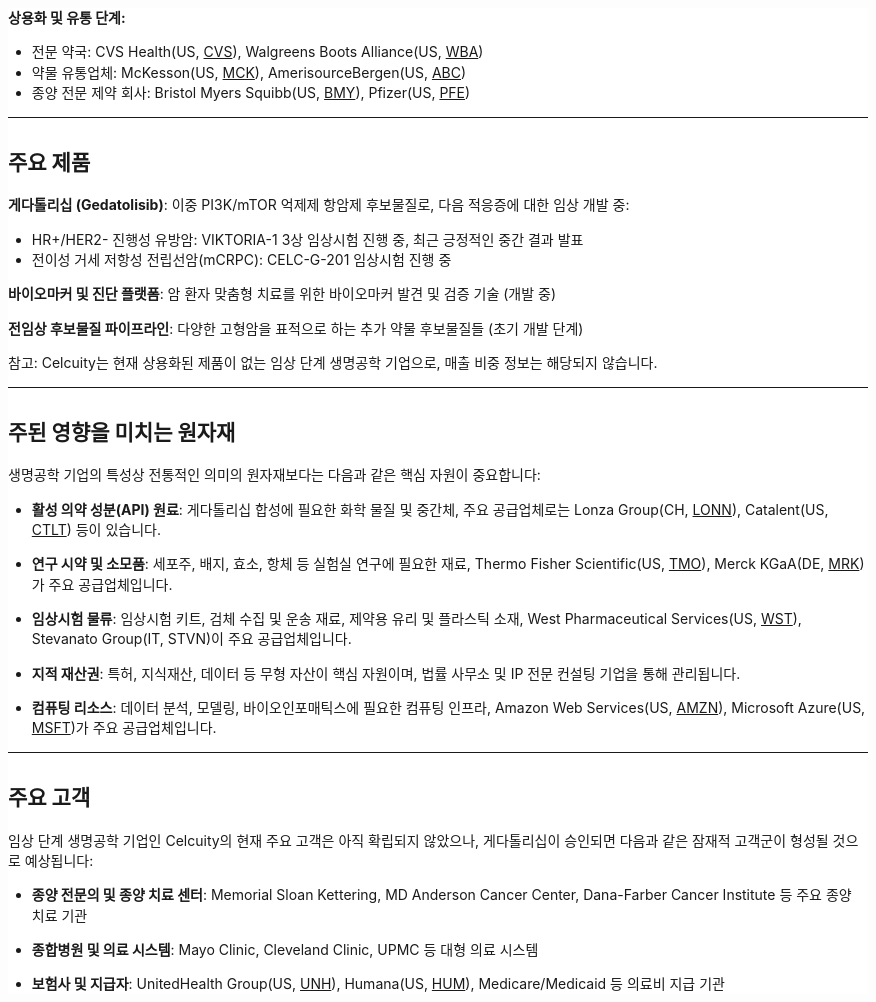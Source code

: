 **상용화 및 유통 단계:**

- 전문 약국: CVS Health(US, [CVS](/company-analysis/cvs/)), Walgreens Boots Alliance(US, [WBA](/company-analysis/wba/))
- 약물 유통업체: McKesson(US, [MCK](/company-analysis/mck/)), AmerisourceBergen(US, [ABC](/company-analysis/abc/))
- 종양 전문 제약 회사: Bristol Myers Squibb(US, [BMY](/company-analysis/bmy/)), Pfizer(US, [PFE](/company-analysis/pfe/))

---

## 주요 제품

**게다톨리십 (Gedatolisib)**: 이중 PI3K/mTOR 억제제 항암제 후보물질로, 다음 적응증에 대한 임상 개발 중:

- HR+/HER2- 진행성 유방암: VIKTORIA-1 3상 임상시험 진행 중, 최근 긍정적인 중간 결과 발표
- 전이성 거세 저항성 전립선암(mCRPC): CELC-G-201 임상시험 진행 중

**바이오마커 및 진단 플랫폼**: 암 환자 맞춤형 치료를 위한 바이오마커 발견 및 검증 기술 (개발 중)

**전임상 후보물질 파이프라인**: 다양한 고형암을 표적으로 하는 추가 약물 후보물질들 (초기 개발 단계)

참고: Celcuity는 현재 상용화된 제품이 없는 임상 단계 생명공학 기업으로, 매출 비중 정보는 해당되지 않습니다.

---

## 주된 영향을 미치는 원자재

생명공학 기업의 특성상 전통적인 의미의 원자재보다는 다음과 같은 핵심 자원이 중요합니다:

- **활성 의약 성분(API) 원료**: 게다톨리십 합성에 필요한 화학 물질 및 중간체, 주요 공급업체로는 Lonza Group(CH, [LONN](/company-analysis/lonn/)), Catalent(US, [CTLT](/company-analysis/ctlt/)) 등이 있습니다.
    
- **연구 시약 및 소모품**: 세포주, 배지, 효소, 항체 등 실험실 연구에 필요한 재료, Thermo Fisher Scientific(US, [TMO](/company-analysis/tmo/)), Merck KGaA(DE, [MRK](/company-analysis/mrk/))가 주요 공급업체입니다.
    
- **임상시험 물류**: 임상시험 키트, 검체 수집 및 운송 재료, 제약용 유리 및 플라스틱 소재, West Pharmaceutical Services(US, [WST](/company-analysis/wst/)), Stevanato Group(IT, STVN)이 주요 공급업체입니다.
    
- **지적 재산권**: 특허, 지식재산, 데이터 등 무형 자산이 핵심 자원이며, 법률 사무소 및 IP 전문 컨설팅 기업을 통해 관리됩니다.
    
- **컴퓨팅 리소스**: 데이터 분석, 모델링, 바이오인포매틱스에 필요한 컴퓨팅 인프라, Amazon Web Services(US, [AMZN](/company-analysis/amzn/)), Microsoft Azure(US, [MSFT](/company-analysis/msft/))가 주요 공급업체입니다.

---

## 주요 고객

임상 단계 생명공학 기업인 Celcuity의 현재 주요 고객은 아직 확립되지 않았으나, 게다톨리십이 승인되면 다음과 같은 잠재적 고객군이 형성될 것으로 예상됩니다:

- **종양 전문의 및 종양 치료 센터**: Memorial Sloan Kettering, MD Anderson Cancer Center, Dana-Farber Cancer Institute 등 주요 종양 치료 기관
    
- **종합병원 및 의료 시스템**: Mayo Clinic, Cleveland Clinic, UPMC 등 대형 의료 시스템
    
- **보험사 및 지급자**: UnitedHealth Group(US, [UNH](/company-analysis/unh/)), Humana(US, [HUM](/company-analysis/hum/)), Medicare/Medicaid 등 의료비 지급 기관
    